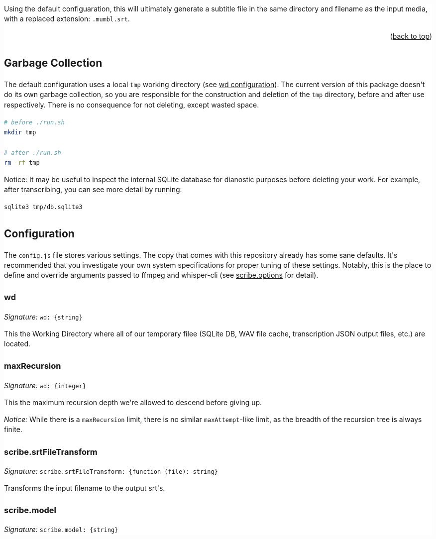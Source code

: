 Using the default configuaration, this will ultimately generate a subtitle file in the same directory and filename as the input media, with a replaced extension: `.mumbl.srt`.

<p align="right">(<a href="#readme-top">back to top</a>)</p>

## Garbage Collection
The default configuration uses a local `tmp` working directory (see <a href="#wd">wd configuration</a>).  The current version of this package doesn't do its own garbage collection, so you are responsible for the construction and deletion of the `tmp` directory, before and after use respectively.  There is no consequence for not deleting, except wasted space.

```sh
# before ./run.sh
mkdir tmp

# after ./run.sh
rm -rf tmp
```

Notice: It may be useful to inspect the internal SQLite database for dianostic purposes before deleting your work.  For example, after transcribing, you can see more detail by running:
```sh
sqlite3 tmp/db.sqlite3
```


## Configuration
The `config.js` file stores various settings.  The copy that comes with this repository already has some sane defaults.  It's recommended that you investigate your own system specifications for proper tuning of these settings.  Notably, this is the place to define and override arguments passed to ffmpeg and whisper-cli (see <a href="#scribeoptions">scribe.options</a> for detail).

### wd
*Signature:* `wd: {string}` 

This the Working Directory where all of our temporary filee (SQLite DB, WAV file cache, transcription JSON output files, etc.) are located.

### maxRecursion
*Signature:* `wd: {integer}` 

This the maximum recursion depth we're allowed to descend before giving up.  

*Notice:* While there is a `maxRecursion` limit, there is no similar `maxAttempt`-like limit, as the breadth of the recursion tree is always finite.

### scribe.srtFileTransform
*Signature:* `scribe.srtFileTransform: {function (file): string}`

Transforms the input filename to the output srt's.

### scribe.model
*Signature:* `scribe.model: {string}`
